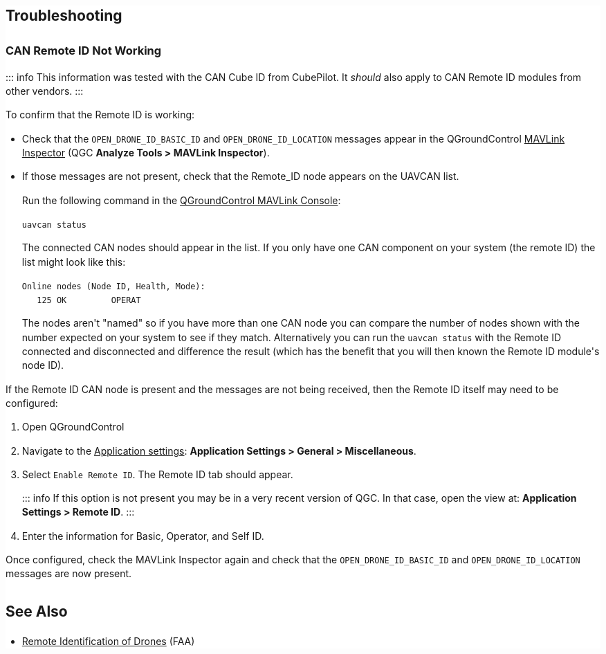 ## Troubleshooting

### CAN Remote ID Not Working

::: info
This information was tested with the CAN Cube ID from CubePilot.
It _should_ also apply to CAN Remote ID modules from other vendors.
:::

To confirm that the Remote ID is working:

- Check that the `OPEN_DRONE_ID_BASIC_ID` and `OPEN_DRONE_ID_LOCATION` messages appear in the QGroundControl [MAVLink Inspector](https://docs.qgroundcontrol.com/master/en/qgc-user-guide/analyze_view/mavlink_inspector.html) (QGC **Analyze Tools > MAVLink Inspector**).

- If those messages are not present, check that the Remote_ID node appears on the UAVCAN list.

  Run the following command in the [QGroundControl MAVLink Console](../debug/mavlink_shell.md#qgroundcontrol-mavlink-console):

  ```sh
  uavcan status
  ```

  The connected CAN nodes should appear in the list.
  If you only have one CAN component on your system (the remote ID) the list might look like this:

  ```plain
  Online nodes (Node ID, Health, Mode):
     125 OK         OPERAT
  ```

  The nodes aren't "named" so if you have more than one CAN node you can compare the number of nodes shown with the number expected on your system to see if they match.
  Alternatively you can run the `uavcan status` with the Remote ID connected and disconnected and difference the result (which has the benefit that you will then known the Remote ID module's node ID).

If the Remote ID CAN node is present and the messages are not being received, then the Remote ID itself may need to be configured:

1. Open QGroundControl
2. Navigate to the [Application settings](https://docs.qgroundcontrol.com/master/en/qgc-user-guide/settings_view/general.html): **Application Settings > General > Miscellaneous**.
3. Select `Enable Remote ID`.
   The Remote ID tab should appear.
 
   ::: info
   If this option is not present you may be in a very recent version of QGC.
   In that case, open the view at: **Application Settings > Remote ID**.
   :::

4. Enter the information for Basic, Operator, and Self ID.

Once configured, check the MAVLink Inspector again and check that the `OPEN_DRONE_ID_BASIC_ID` and `OPEN_DRONE_ID_LOCATION` messages are now present.

## See Also

- [Remote Identification of Drones](https://www.faa.gov/uas/getting_started/remote_id) (FAA)
